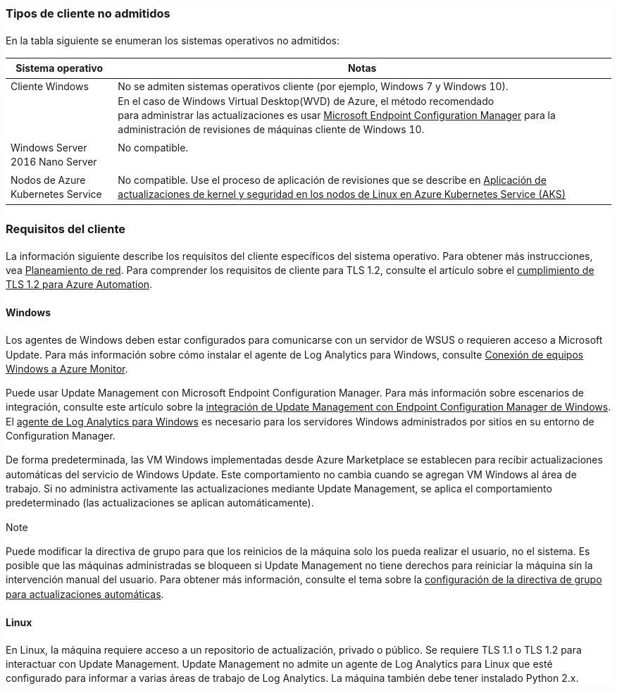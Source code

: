 ### <a name="unsupported-client-types"></a>Tipos de cliente no admitidos

En la tabla siguiente se enumeran los sistemas operativos no admitidos:

|Sistema operativo  |Notas  |
|---------|---------|
|Cliente Windows     | No se admiten sistemas operativos cliente (por ejemplo, Windows 7 y Windows 10).<br> En el caso de Windows Virtual Desktop(WVD) de Azure, el método recomendado<br> para administrar las actualizaciones es usar [Microsoft Endpoint Configuration Manager](../../virtual-desktop/configure-automatic-updates.md) para la administración de revisiones de máquinas cliente de Windows 10. |
|Windows Server 2016 Nano Server     | No compatible.       |
|Nodos de Azure Kubernetes Service | No compatible. Use el proceso de aplicación de revisiones que se describe en [Aplicación de actualizaciones de kernel y seguridad en los nodos de Linux en Azure Kubernetes Service (AKS)](../../aks/node-updates-kured.md)|

### <a name="client-requirements"></a>Requisitos del cliente

La información siguiente describe los requisitos del cliente específicos del sistema operativo. Para obtener más instrucciones, vea [Planeamiento de red](#ports). Para comprender los requisitos de cliente para TLS 1.2, consulte el artículo sobre el [cumplimiento de TLS 1.2 para Azure Automation](../automation-managing-data.md#tls-12-enforcement-for-azure-automation).

#### <a name="windows"></a>Windows

Los agentes de Windows deben estar configurados para comunicarse con un servidor de WSUS o requieren acceso a Microsoft Update. Para más información sobre cómo instalar el agente de Log Analytics para Windows, consulte [Conexión de equipos Windows a Azure Monitor](../../azure-monitor/platform/agent-windows.md).

Puede usar Update Management con Microsoft Endpoint Configuration Manager. Para más información sobre escenarios de integración, consulte este artículo sobre la [integración de Update Management con Endpoint Configuration Manager de Windows](update-mgmt-mecmintegration.md). El [agente de Log Analytics para Windows](../../azure-monitor/platform/agent-windows.md) es necesario para los servidores Windows administrados por sitios en su entorno de Configuration Manager. 

De forma predeterminada, las VM Windows implementadas desde Azure Marketplace se establecen para recibir actualizaciones automáticas del servicio de Windows Update. Este comportamiento no cambia cuando se agregan VM Windows al área de trabajo. Si no administra activamente las actualizaciones mediante Update Management, se aplica el comportamiento predeterminado (las actualizaciones se aplican automáticamente).

> [!NOTE]
> Puede modificar la directiva de grupo para que los reinicios de la máquina solo los pueda realizar el usuario, no el sistema. Es posible que las máquinas administradas se bloqueen si Update Management no tiene derechos para reiniciar la máquina sin la intervención manual del usuario. Para obtener más información, consulte el tema sobre la [configuración de la directiva de grupo para actualizaciones automáticas](/windows-server/administration/windows-server-update-services/deploy/4-configure-group-policy-settings-for-automatic-updates).

#### <a name="linux"></a>Linux

En Linux, la máquina requiere acceso a un repositorio de actualización, privado o público. Se requiere TLS 1.1 o TLS 1.2 para interactuar con Update Management. Update Management no admite un agente de Log Analytics para Linux que esté configurado para informar a varias áreas de trabajo de Log Analytics. La máquina también debe tener instalado Python 2.x.
